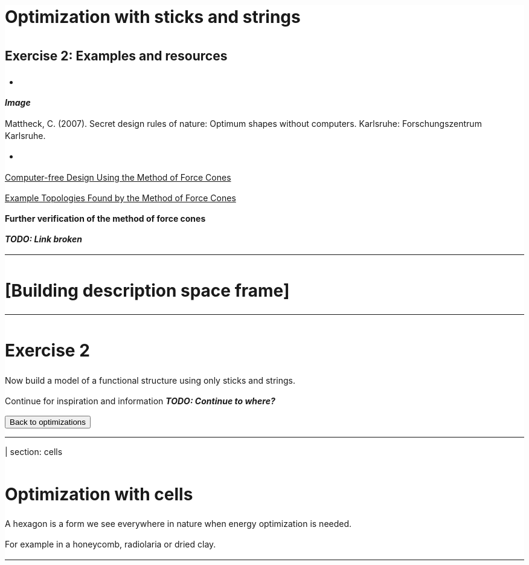 # Optimization with sticks and strings

## Exercise 2: Examples and resources


-

***Image***

Mattheck, C. (2007). Secret design rules of nature: Optimum shapes without computers. Karlsruhe: Forschungszentrum Karlsruhe.

-

[Computer-free Design Using the Method of Force Cones](https://drive.google.com/file/d/1sVGEyxQY4fR1GYB_fR4cGckL2a33bWHL/view
)


[Example Topologies Found by the Method of Force Cones](https://drive.google.com/file/d/1OWZg59j0lppItRTOMVeWjzVCiyoABjKM/view
)

**Further verification of the method of force cones**

***TODO: Link broken***

---

# [Building description space frame]

---

# Exercise 2

Now build a model of a functional structure using only sticks and strings. 

Continue for inspiration and information ***TODO: Continue to where?***

<button v-on:click="goto('optimize')">Back to optimizations</button>

---

| section: cells

# Optimization with cells

A hexagon is a form we see everywhere in nature when energy optimization is needed. 

For example in a honeycomb, radiolaria or dried clay.

---
